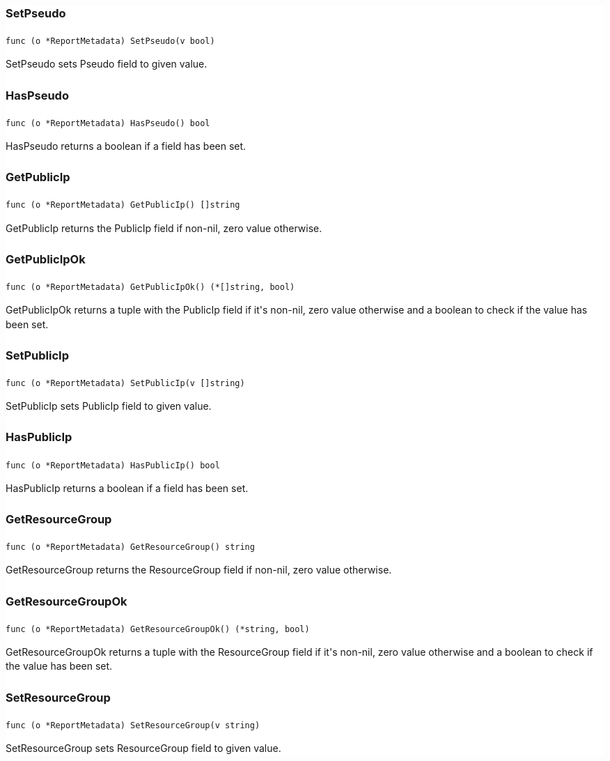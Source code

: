 ### SetPseudo

`func (o *ReportMetadata) SetPseudo(v bool)`

SetPseudo sets Pseudo field to given value.

### HasPseudo

`func (o *ReportMetadata) HasPseudo() bool`

HasPseudo returns a boolean if a field has been set.

### GetPublicIp

`func (o *ReportMetadata) GetPublicIp() []string`

GetPublicIp returns the PublicIp field if non-nil, zero value otherwise.

### GetPublicIpOk

`func (o *ReportMetadata) GetPublicIpOk() (*[]string, bool)`

GetPublicIpOk returns a tuple with the PublicIp field if it's non-nil, zero value otherwise
and a boolean to check if the value has been set.

### SetPublicIp

`func (o *ReportMetadata) SetPublicIp(v []string)`

SetPublicIp sets PublicIp field to given value.

### HasPublicIp

`func (o *ReportMetadata) HasPublicIp() bool`

HasPublicIp returns a boolean if a field has been set.

### GetResourceGroup

`func (o *ReportMetadata) GetResourceGroup() string`

GetResourceGroup returns the ResourceGroup field if non-nil, zero value otherwise.

### GetResourceGroupOk

`func (o *ReportMetadata) GetResourceGroupOk() (*string, bool)`

GetResourceGroupOk returns a tuple with the ResourceGroup field if it's non-nil, zero value otherwise
and a boolean to check if the value has been set.

### SetResourceGroup

`func (o *ReportMetadata) SetResourceGroup(v string)`

SetResourceGroup sets ResourceGroup field to given value.
